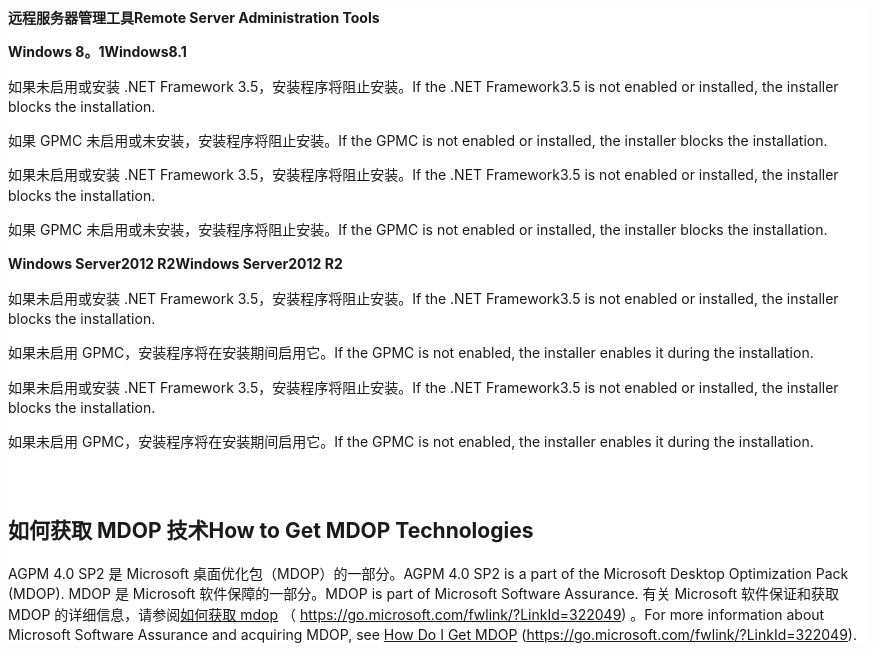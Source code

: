 **<span data-ttu-id="da9d9-207">远程服务器管理工具</span><span class="sxs-lookup"><span data-stu-id="da9d9-207">Remote Server Administration Tools</span></span>**

**<span data-ttu-id="da9d9-208">Windows 8。1</span><span class="sxs-lookup"><span data-stu-id="da9d9-208">Windows8.1</span></span>**

<span data-ttu-id="da9d9-209">如果未启用或安装 .NET Framework 3.5，安装程序将阻止安装。</span><span class="sxs-lookup"><span data-stu-id="da9d9-209">If the .NET Framework3.5 is not enabled or installed, the installer blocks the installation.</span></span>

<span data-ttu-id="da9d9-210">如果 GPMC 未启用或未安装，安装程序将阻止安装。</span><span class="sxs-lookup"><span data-stu-id="da9d9-210">If the GPMC is not enabled or installed, the installer blocks the installation.</span></span>

<span data-ttu-id="da9d9-211">如果未启用或安装 .NET Framework 3.5，安装程序将阻止安装。</span><span class="sxs-lookup"><span data-stu-id="da9d9-211">If the .NET Framework3.5 is not enabled or installed, the installer blocks the installation.</span></span>

<span data-ttu-id="da9d9-212">如果 GPMC 未启用或未安装，安装程序将阻止安装。</span><span class="sxs-lookup"><span data-stu-id="da9d9-212">If the GPMC is not enabled or installed, the installer blocks the installation.</span></span>

**<span data-ttu-id="da9d9-213">Windows Server2012 R2</span><span class="sxs-lookup"><span data-stu-id="da9d9-213">Windows Server2012 R2</span></span>**

<span data-ttu-id="da9d9-214">如果未启用或安装 .NET Framework 3.5，安装程序将阻止安装。</span><span class="sxs-lookup"><span data-stu-id="da9d9-214">If the .NET Framework3.5 is not enabled or installed, the installer blocks the installation.</span></span>

<span data-ttu-id="da9d9-215">如果未启用 GPMC，安装程序将在安装期间启用它。</span><span class="sxs-lookup"><span data-stu-id="da9d9-215">If the GPMC is not enabled, the installer enables it during the installation.</span></span>

<span data-ttu-id="da9d9-216">如果未启用或安装 .NET Framework 3.5，安装程序将阻止安装。</span><span class="sxs-lookup"><span data-stu-id="da9d9-216">If the .NET Framework3.5 is not enabled or installed, the installer blocks the installation.</span></span>

<span data-ttu-id="da9d9-217">如果未启用 GPMC，安装程序将在安装期间启用它。</span><span class="sxs-lookup"><span data-stu-id="da9d9-217">If the GPMC is not enabled, the installer enables it during the installation.</span></span>

 

## <span data-ttu-id="da9d9-218">如何获取 MDOP 技术</span><span class="sxs-lookup"><span data-stu-id="da9d9-218">How to Get MDOP Technologies</span></span>


<span data-ttu-id="da9d9-219">AGPM 4.0 SP2 是 Microsoft 桌面优化包（MDOP）的一部分。</span><span class="sxs-lookup"><span data-stu-id="da9d9-219">AGPM 4.0 SP2 is a part of the Microsoft Desktop Optimization Pack (MDOP).</span></span> <span data-ttu-id="da9d9-220">MDOP 是 Microsoft 软件保障的一部分。</span><span class="sxs-lookup"><span data-stu-id="da9d9-220">MDOP is part of Microsoft Software Assurance.</span></span> <span data-ttu-id="da9d9-221">有关 Microsoft 软件保证和获取 MDOP 的详细信息，请参阅[如何获取 mdop](https://go.microsoft.com/fwlink/?LinkId=322049) （ https://go.microsoft.com/fwlink/?LinkId=322049) 。</span><span class="sxs-lookup"><span data-stu-id="da9d9-221">For more information about Microsoft Software Assurance and acquiring MDOP, see [How Do I Get MDOP](https://go.microsoft.com/fwlink/?LinkId=322049) (https://go.microsoft.com/fwlink/?LinkId=322049).</span></span>
